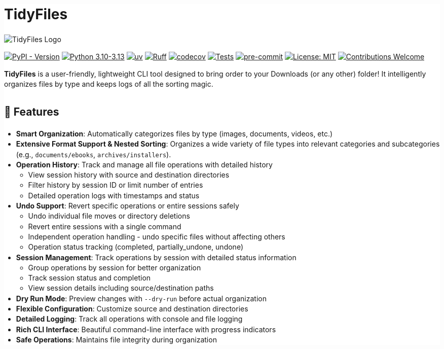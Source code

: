 # TidyFiles

![TidyFiles Logo](https://i.imgur.com/VkDL4QU.jpeg)

[![PyPI - Version](https://img.shields.io/pypi/v/tidyfiles)](https://pypi.org/project/tidyfiles/)
[![Python 3.10-3.13](https://img.shields.io/badge/python-3.10%20%7C%203.11%20%7C%203.12%20%7C%203.13-blue.svg)](https://www.python.org/downloads/)
[![uv](https://img.shields.io/endpoint?url=https://raw.githubusercontent.com/astral-sh/uv/main/assets/badge/v0.json)](https://github.com/astral-sh/uv)
[![Ruff](https://img.shields.io/endpoint?url=https://raw.githubusercontent.com/astral-sh/ruff/main/assets/badge/v2.json)](https://github.com/astral-sh/ruff)
[![codecov](https://codecov.io/gh/RYZHAIEV-SERHII/TidyFiles/branch/main/graph/badge.svg)](https://codecov.io/gh/RYZHAIEV-SERHII/TidyFiles)
[![Tests](https://github.com/RYZHAIEV-SERHII/TidyFiles/actions/workflows/tests.yml/badge.svg)](https://github.com/RYZHAIEV-SERHII/TidyFiles/actions)
[![pre-commit](https://img.shields.io/badge/pre--commit-enabled-brightgreen?logo=pre-commit)](https://github.com/pre-commit/pre-commit)
[![License: MIT](https://img.shields.io/badge/License-MIT-yellow.svg)](https://opensource.org/licenses/MIT)
[![Contributions Welcome](https://img.shields.io/badge/contributions-welcome-brightgreen.svg?style=flat&logo=github)](CONTRIBUTING.md)

**TidyFiles** is a user-friendly, lightweight CLI tool designed to bring order to your Downloads (or any other) folder!
It intelligently organizes files by type and keeps logs of all the sorting magic.

## 🌟 Features

- **Smart Organization**: Automatically categorizes files by type (images, documents, videos, etc.)
- **Extensive Format Support & Nested Sorting**: Organizes a wide variety of file types into relevant categories and subcategories (e.g., `documents/ebooks`, `archives/installers`).
- **Operation History**: Track and manage all file operations with detailed history
    - View session history with source and destination directories
    - Filter history by session ID or limit number of entries
    - Detailed operation logs with timestamps and status
- **Undo Support**: Revert specific operations or entire sessions safely
    - Undo individual file moves or directory deletions
    - Revert entire sessions with a single command
    - Independent operation handling - undo specific files without affecting others
    - Operation status tracking (completed, partially_undone, undone)
- **Session Management**: Track operations by session with detailed status information
    - Group operations by session for better organization
    - Track session status and completion
    - View session details including source/destination paths
- **Dry Run Mode**: Preview changes with `--dry-run` before actual organization
- **Flexible Configuration**: Customize source and destination directories
- **Detailed Logging**: Track all operations with console and file logging
- **Rich CLI Interface**: Beautiful command-line interface with progress indicators
- **Safe Operations**: Maintains file integrity during organization
